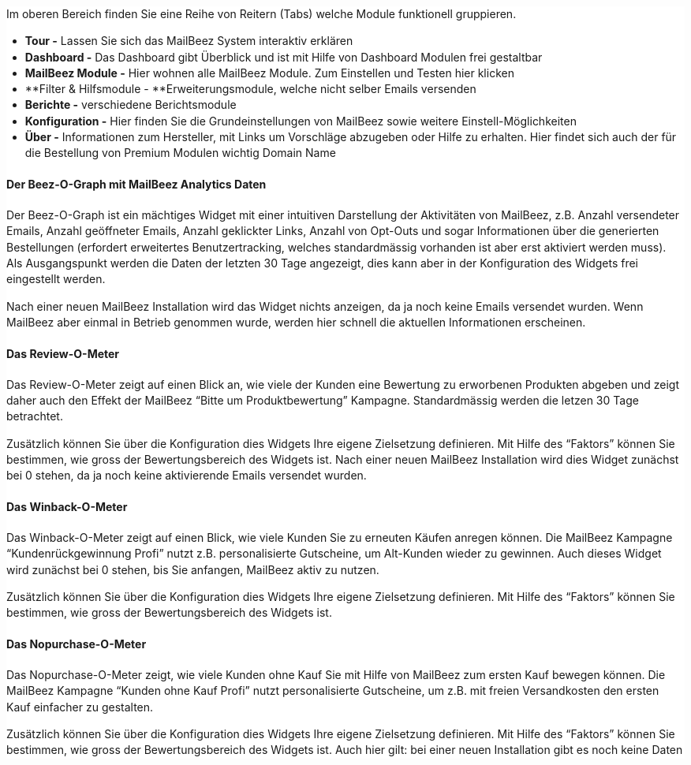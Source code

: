 Im oberen Bereich finden Sie eine Reihe von Reitern (Tabs) welche Module funktionell gruppieren.


- **Tour -** Lassen Sie sich das MailBeez System interaktiv erklären
- **Dashboard -** Das Dashboard gibt Überblick und ist mit Hilfe von Dashboard Modulen frei gestaltbar
- **MailBeez Module -** Hier wohnen alle MailBeez Module. Zum Einstellen und Testen hier klicken
- **Filter & Hilfsmodule - **Erweiterungsmodule, welche nicht selber Emails versenden
- **Berichte -** verschiedene Berichtsmodule
- **Konfiguration -** Hier finden Sie die Grundeinstellungen von MailBeez sowie weitere Einstell-Möglichkeiten
- **Über -** Informationen zum Hersteller, mit Links um Vorschläge abzugeben oder Hilfe zu erhalten. Hier findet sich auch der für die Bestellung von Premium Modulen wichtig Domain Name

#### Der Beez-O-Graph mit MailBeez Analytics Daten

Der Beez-O-Graph ist ein mächtiges Widget mit einer intuitiven Darstellung der Aktivitäten von MailBeez, z.B. Anzahl versendeter Emails, Anzahl geöffneter Emails, Anzahl geklickter Links, Anzahl von Opt-Outs und sogar Informationen über die generierten Bestellungen (erfordert erweitertes Benutzertracking, welches standardmässig vorhanden ist aber erst aktiviert werden muss). Als Ausgangspunkt werden die Daten der letzten 30 Tage angezeigt, dies kann aber in der Konfiguration des Widgets frei eingestellt werden.

Nach einer neuen MailBeez Installation wird das Widget nichts anzeigen, da ja noch keine Emails versendet wurden. Wenn MailBeez aber einmal in Betrieb genommen wurde, werden hier schnell die aktuellen Informationen erscheinen.

#### Das Review-O-Meter

Das Review-O-Meter zeigt auf einen Blick an, wie viele der Kunden eine Bewertung zu erworbenen Produkten abgeben und zeigt daher auch den Effekt der MailBeez “Bitte um Produktbewertung” Kampagne. Standardmässig werden die letzen 30 Tage betrachtet.


Zusätzlich können Sie über die Konfiguration dies Widgets Ihre eigene Zielsetzung definieren. Mit Hilfe des “Faktors” können Sie bestimmen, wie gross der Bewertungsbereich des Widgets ist. Nach einer neuen MailBeez Installation wird dies Widget zunächst bei 0 stehen, da ja noch keine aktivierende Emails versendet wurden.

#### Das Winback-O-Meter

Das Winback-O-Meter zeigt auf einen Blick, wie viele Kunden Sie zu erneuten Käufen anregen können. Die MailBeez Kampagne “Kundenrückgewinnung Profi” nutzt z.B. personalisierte Gutscheine, um Alt-Kunden wieder zu gewinnen. Auch dieses Widget wird zunächst bei 0 stehen, bis Sie anfangen, MailBeez aktiv zu nutzen.


Zusätzlich können Sie über die Konfiguration dies Widgets Ihre eigene Zielsetzung definieren. Mit Hilfe des “Faktors” können Sie bestimmen, wie gross der Bewertungsbereich des Widgets ist.

#### Das Nopurchase-O-Meter

Das Nopurchase-O-Meter zeigt, wie viele Kunden ohne Kauf Sie mit Hilfe von MailBeez zum ersten Kauf bewegen können. Die MailBeez Kampagne “Kunden ohne Kauf Profi” nutzt personalisierte Gutscheine, um z.B. mit freien Versandkosten den ersten Kauf einfacher zu gestalten.

Zusätzlich können Sie über die Konfiguration dies Widgets Ihre eigene Zielsetzung definieren. Mit Hilfe des “Faktors” können Sie bestimmen, wie gross der Bewertungsbereich des Widgets ist. Auch hier gilt: bei einer neuen Installation gibt es noch keine Daten
